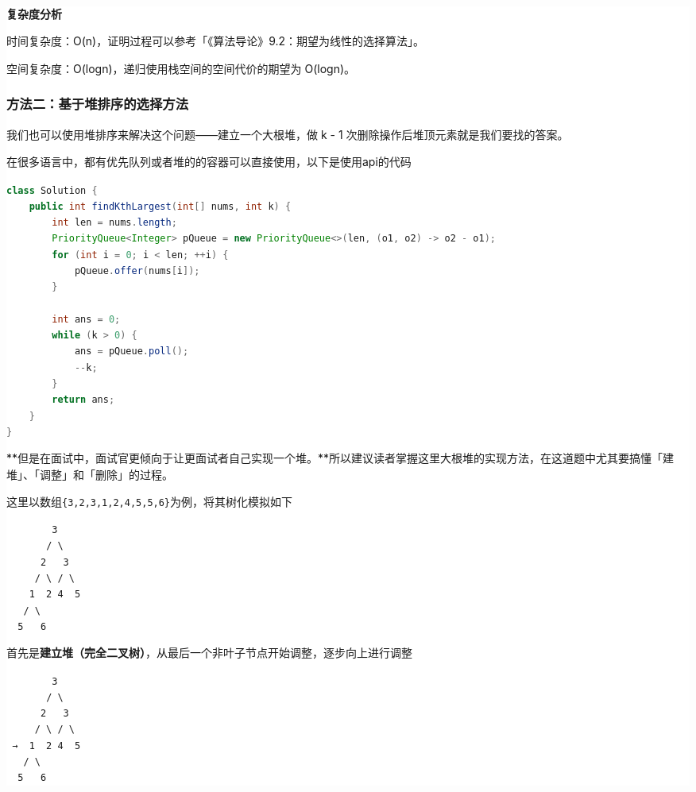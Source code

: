 **复杂度分析**

时间复杂度：O(n)，证明过程可以参考「《算法导论》9.2：期望为线性的选择算法」。

空间复杂度：O(logn)，递归使用栈空间的空间代价的期望为 O(logn)。





### 方法二：基于堆排序的选择方法

我们也可以使用堆排序来解决这个问题——建立一个大根堆，做 k - 1 次删除操作后堆顶元素就是我们要找的答案。

在很多语言中，都有优先队列或者堆的的容器可以直接使用，以下是使用api的代码

```java
class Solution {
    public int findKthLargest(int[] nums, int k) {
        int len = nums.length;
        PriorityQueue<Integer> pQueue = new PriorityQueue<>(len, (o1, o2) -> o2 - o1);
        for (int i = 0; i < len; ++i) {
            pQueue.offer(nums[i]);
        }

        int ans = 0;
        while (k > 0) {
            ans = pQueue.poll();
            --k;
        }
        return ans;
    }
}
```

**但是在面试中，面试官更倾向于让更面试者自己实现一个堆。**所以建议读者掌握这里大根堆的实现方法，在这道题中尤其要搞懂「建堆」、「调整」和「删除」的过程。

这里以数组`{3,2,3,1,2,4,5,5,6}`为例，将其树化模拟如下

```
        3
       / \
      2   3
     / \ / \
    1  2 4  5
   / \ 
  5   6
```

首先是**建立堆（完全二叉树）**，从最后一个非叶子节点开始调整，逐步向上进行调整

```
        3
       / \
      2   3
     / \ / \
 →  1  2 4  5
   / \ 
  5   6
```
